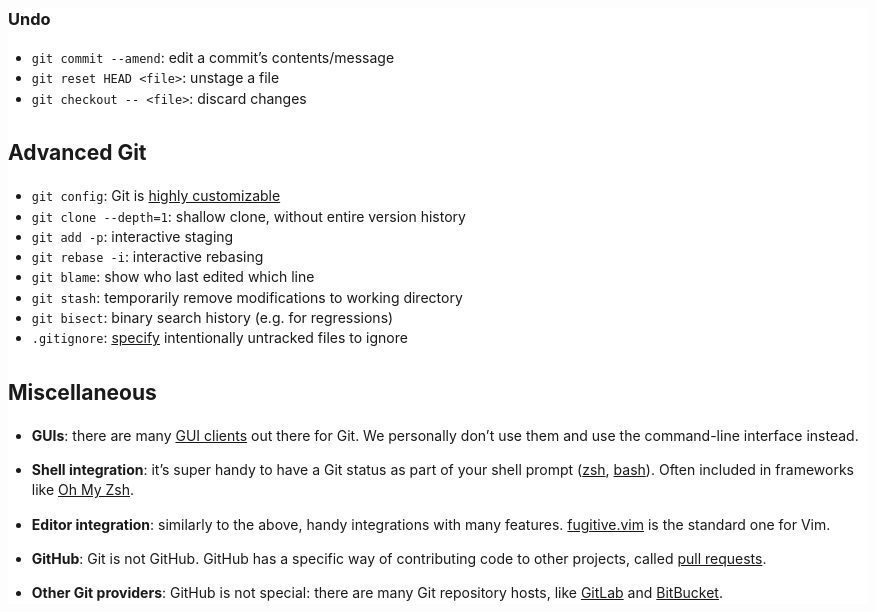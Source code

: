 ### Undo

- `git commit --amend`: edit a commit’s contents/message
- `git reset HEAD <file>`: unstage a file
- `git checkout -- <file>`: discard changes

## Advanced Git

- `git config`: Git is [highly customizable](https://git-scm.com/docs/git-config)
- `git clone --depth=1`: shallow clone, without entire version history
- `git add -p`: interactive staging
- `git rebase -i`: interactive rebasing
- `git blame`: show who last edited which line
- `git stash`: temporarily remove modifications to working directory
- `git bisect`: binary search history (e.g. for regressions)
- `.gitignore`: [specify](https://git-scm.com/docs/gitignore) intentionally untracked files to ignore

## Miscellaneous

- **GUIs**: there are many [GUI clients](https://git-scm.com/downloads/guis) out there for Git. We personally don’t use them and use the command-line interface instead.

- **Shell integration**: it’s super handy to have a Git status as part of your shell prompt ([zsh](https://github.com/olivierverdier/zsh-git-prompt), [bash](https://github.com/magicmonty/bash-git-prompt)). Often included in frameworks like [Oh My Zsh](https://github.com/ohmyzsh/ohmyzsh).
- **Editor integration**: similarly to the above, handy integrations with many features. [fugitive.vim](https://github.com/tpope/vim-fugitive) is the standard one for Vim.
- **GitHub**: Git is not GitHub. GitHub has a specific way of contributing code to other projects, called [pull requests](https://help.github.com/en/github/collaborating-with-issues-and-pull-requests/about-pull-requests).
- **Other Git providers**: GitHub is not special: there are many Git repository hosts, like [GitLab](https://about.gitlab.com/) and [BitBucket](https://bitbucket.org/).
